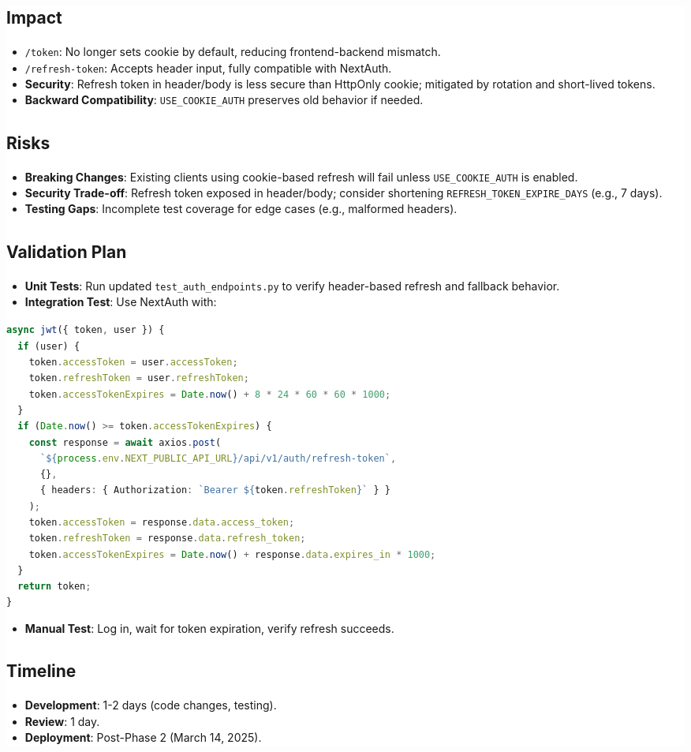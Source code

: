 ## Impact

- `/token`: No longer sets cookie by default, reducing frontend-backend mismatch.
- `/refresh-token`: Accepts header input, fully compatible with NextAuth.
- **Security**: Refresh token in header/body is less secure than HttpOnly cookie; mitigated by rotation and short-lived tokens.
- **Backward Compatibility**: `USE_COOKIE_AUTH` preserves old behavior if needed.

## Risks

- **Breaking Changes**: Existing clients using cookie-based refresh will fail unless `USE_COOKIE_AUTH` is enabled.
- **Security Trade-off**: Refresh token exposed in header/body; consider shortening `REFRESH_TOKEN_EXPIRE_DAYS` (e.g., 7 days).
- **Testing Gaps**: Incomplete test coverage for edge cases (e.g., malformed headers).

## Validation Plan

- **Unit Tests**: Run updated `test_auth_endpoints.py` to verify header-based refresh and fallback behavior.
- **Integration Test**: Use NextAuth with:

```typescript
async jwt({ token, user }) {
  if (user) {
    token.accessToken = user.accessToken;
    token.refreshToken = user.refreshToken;
    token.accessTokenExpires = Date.now() + 8 * 24 * 60 * 60 * 1000;
  }
  if (Date.now() >= token.accessTokenExpires) {
    const response = await axios.post(
      `${process.env.NEXT_PUBLIC_API_URL}/api/v1/auth/refresh-token`,
      {},
      { headers: { Authorization: `Bearer ${token.refreshToken}` } }
    );
    token.accessToken = response.data.access_token;
    token.refreshToken = response.data.refresh_token;
    token.accessTokenExpires = Date.now() + response.data.expires_in * 1000;
  }
  return token;
}
```

- **Manual Test**: Log in, wait for token expiration, verify refresh succeeds.

## Timeline

- **Development**: 1-2 days (code changes, testing).
- **Review**: 1 day.
- **Deployment**: Post-Phase 2 (March 14, 2025).
